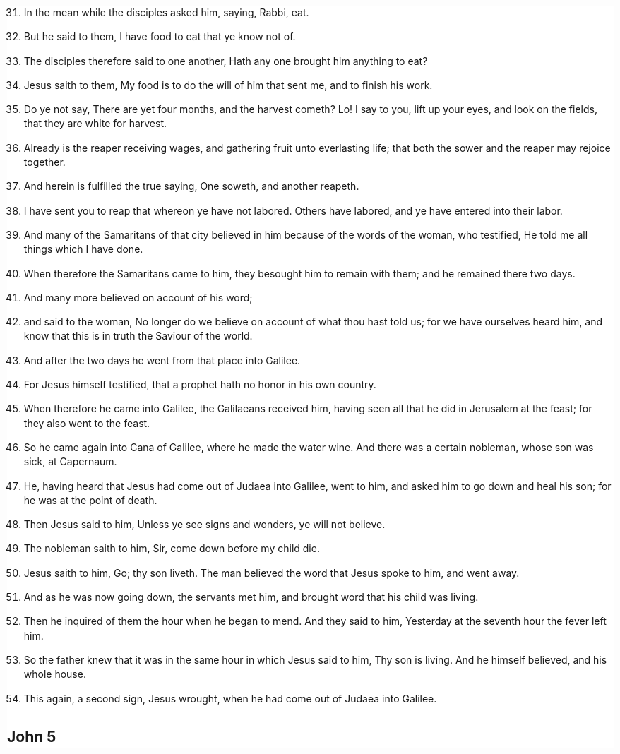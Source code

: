 31. In the mean while the disciples asked him, saying, Rabbi, eat.

32. But he said to them, I have food to eat that ye know not of.

33. The disciples therefore said to one another, Hath any one brought him anything to eat?

34. Jesus saith to them, My food is to do the will of him that sent me, and to finish his work.

35. Do ye not say, There are yet four months, and the harvest cometh? Lo! I say to you, lift up your eyes, and look on the fields, that they are white for harvest.

36. Already is the reaper receiving wages, and gathering fruit unto everlasting life; that both the sower and the reaper may rejoice together.

37. And herein is fulfilled the true saying, One soweth, and another reapeth.

38. I have sent you to reap that whereon ye have not labored. Others have labored, and ye have entered into their labor.

39. And many of the Samaritans of that city believed in him because of the words of the woman, who testified, He told me all things which I have done.

40. When therefore the Samaritans came to him, they besought him to remain with them; and he remained there two days.

41. And many more believed on account of his word;

42. and said to the woman, No longer do we believe on account of what thou hast told us; for we have ourselves heard him, and know that this is in truth the Saviour of the world.

43. And after the two days he went from that place into Galilee.

44. For Jesus himself testified, that a prophet hath no honor in his own country.

45. When therefore he came into Galilee, the Galilaeans received him, having seen all that he did in Jerusalem at the feast; for they also went to the feast.

46. So he came again into Cana of Galilee, where he made the water wine. And there was a certain nobleman, whose son was sick, at Capernaum.

47. He, having heard that Jesus had come out of Judaea into Galilee, went to him, and asked him to go down and heal his son; for he was at the point of death.

48. Then Jesus said to him, Unless ye see signs and wonders, ye will not believe.

49. The nobleman saith to him, Sir, come down before my child die.

50. Jesus saith to him, Go; thy son liveth. The man believed the word that Jesus spoke to him, and went away.

51. And as he was now going down, the servants met him, and brought word that his child was living.

52. Then he inquired of them the hour when he began to mend. And they said to him, Yesterday at the seventh hour the fever left him.

53. So the father knew that it was in the same hour in which Jesus said to him, Thy son is living. And he himself believed, and his whole house.

54. This again, a second sign, Jesus wrought, when he had come out of Judaea into Galilee.

## John 5
